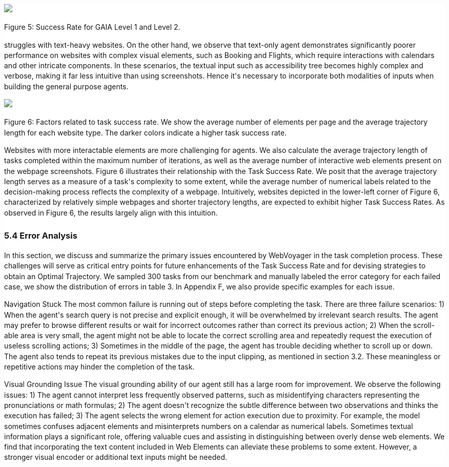 ![](https://cdn.mathpix.com/cropped/2024_06_04_c1db5099c4dba4e3a98bg-07.jpg?height=425&width=602&top_left_y=1615&top_left_x=316)

Figure 5: Success Rate for GAIA Level 1 and Level 2.

struggles with text-heavy websites. On the other hand, we observe that text-only agent demonstrates significantly poorer performance on websites with complex visual elements, such as Booking and Flights, which require interactions with calendars and other intricate components. In these scenarios, the textual input such as accessibility tree becomes highly complex and verbose, making it far less intuitive than using screenshots. Hence it's necessary to incorporate both modalities of inputs when building the general purpose agents.

![](https://cdn.mathpix.com/cropped/2024_06_04_c1db5099c4dba4e3a98bg-07.jpg?height=548&width=689&top_left_y=1068&top_left_x=1089)

Figure 6: Factors related to task success rate. We show the average number of elements per page and the average trajectory length for each website type. The darker colors indicate a higher task success rate.

Websites with more interactable elements are more challenging for agents. We also calculate the average trajectory length of tasks completed within the maximum number of iterations, as well as the average number of interactive web elements present on the webpage screenshots. Figure 6 illustrates their relationship with the Task Success Rate. We posit that the average trajectory length serves as a measure of a task's complexity to some extent, while the average number of numerical labels related to the decision-making process reflects the complexity of a webpage. Intuitively, websites depicted in the lower-left corner of Figure 6, characterized by relatively simple webpages and shorter trajectory lengths, are expected to exhibit higher Task Success Rates. As observed in Figure 6, the results largely align with this intuition.

### 5.4 Error Analysis

In this section, we discuss and summarize the primary issues encountered by WebVoyager in the task completion process. These challenges will serve as critical entry points for future enhancements of the Task Success Rate and for devising strategies to obtain an Optimal Trajectory. We sampled 300 tasks from our benchmark and manually labeled the error category for each failed case, we show the distribution of errors in table 3. In Appendix F, we also provide specific examples for each issue.

Navigation Stuck The most common failure is running out of steps before completing the task. There are three failure scenarios: 1) When the agent's search query is not precise and explicit enough, it will be overwhelmed by irrelevant search results. The agent may prefer to browse different results or wait for incorrect outcomes rather than correct its previous action; 2) When the scroll-able area is very small, the agent might not be able to locate the correct scrolling area and repeatedly request the execution of useless scrolling actions; 3) Sometimes in the middle of the page, the agent has trouble deciding whether to scroll up or down. The agent also tends to repeat its previous mistakes due to the input clipping, as mentioned in section 3.2. These meaningless or repetitive actions may hinder the completion of the task.

Visual Grounding Issue The visual grounding ability of our agent still has a large room for improvement. We observe the following issues: 1) The agent cannot interpret less frequently observed patterns, such as misidentifying characters representing the pronunciations or math formulas; 2) The agent doesn't recognize the subtle difference between two observations and thinks the execution has failed; 3) The agent selects the wrong element for action execution due to proximity. For example, the model sometimes confuses adjacent elements and misinterprets numbers on a calendar as numerical labels. Sometimes textual information plays a significant role, offering valuable cues and assisting in distinguishing between overly dense web elements. We find that incorporating the text content included in Web Elements can alleviate these problems to some extent. However, a stronger visual encoder or additional text inputs might be needed.
